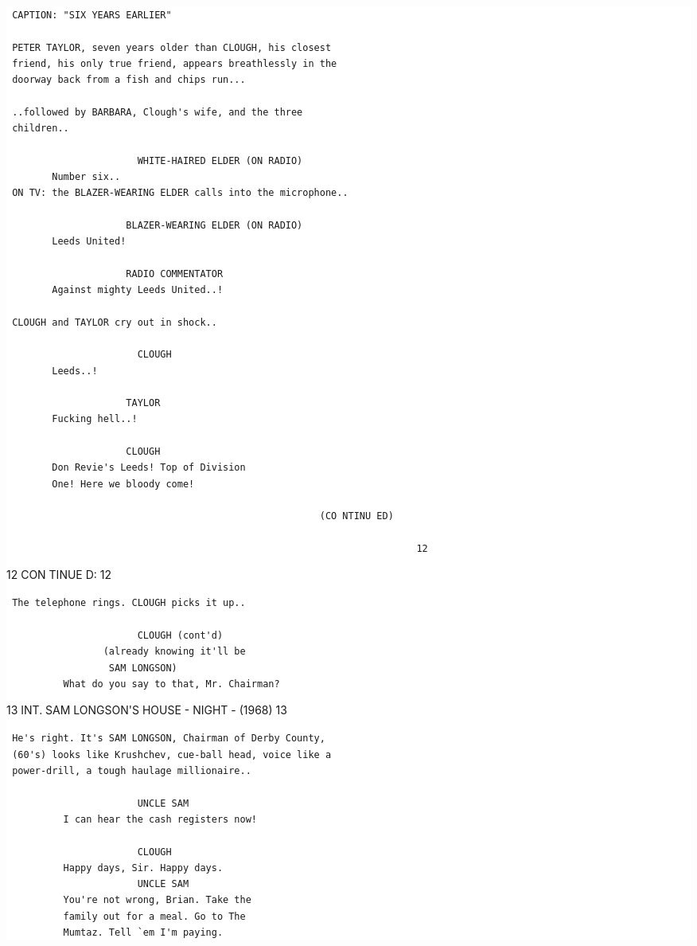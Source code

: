      CAPTION: "SIX YEARS EARLIER"

     PETER TAYLOR, seven years older than CLOUGH, his closest
     friend, his only true friend, appears breathlessly in the
     doorway back from a fish and chips run...

     ..followed by BARBARA, Clough's wife, and the three
     children..

                           WHITE-HAIRED ELDER (ON RADIO)
            Number six..
     ON TV: the BLAZER-WEARING ELDER calls into the microphone..

                         BLAZER-WEARING ELDER (ON RADIO)
            Leeds United!

                         RADIO COMMENTATOR
            Against mighty Leeds United..!

     CLOUGH and TAYLOR cry out in shock..

                           CLOUGH
            Leeds..!

                         TAYLOR
            Fucking hell..!

                         CLOUGH
            Don Revie's Leeds! Top of Division
            One! Here we bloody come!

                                                           (CO NTINU ED)

                                                                            12
12   CON TINUE D:                                               12

     The telephone rings. CLOUGH picks it up..

                           CLOUGH (cont'd)
                     (already knowing it'll be
                      SAM LONGSON)
              What do you say to that, Mr. Chairman?


13   INT. SAM LONGSON'S HOUSE - NIGHT - (1968)                  13

     He's right. It's SAM LONGSON, Chairman of Derby County,
     (60's) looks like Krushchev, cue-ball head, voice like a
     power-drill, a tough haulage millionaire..

                           UNCLE SAM
              I can hear the cash registers now!

                           CLOUGH
              Happy days, Sir. Happy days.
                           UNCLE SAM
              You're not wrong, Brian. Take the
              family out for a meal. Go to The
              Mumtaz. Tell `em I'm paying.
